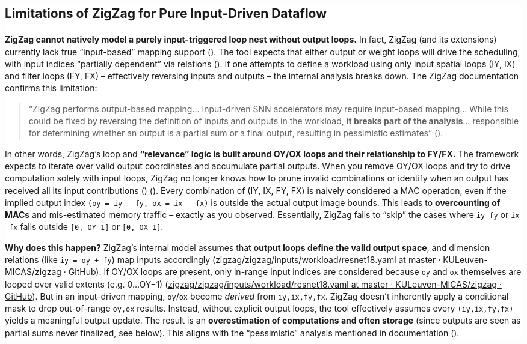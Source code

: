 ## Limitations of ZigZag for Pure Input-Driven Dataflow  
**ZigZag cannot natively model a purely input-triggered loop nest without output loops.** In fact, ZigZag (and its extensions) currently lack true “input-based” mapping support ([](https://convolve.eu/wp-content/uploads/2024/06/CONVOLVE_D6.2_Description_of_the_gen1_performance_analysis_and_DSE_framework_v0.1.pdf#:~:text=SigSag%20performs%20output,by%20input%20dimensions%20and%20kernel)). The tool expects that either output or weight loops will drive the scheduling, with input indices “partially dependent” via relations ([](https://convolve.eu/wp-content/uploads/2024/06/CONVOLVE_D6.2_Description_of_the_gen1_performance_analysis_and_DSE_framework_v0.1.pdf#:~:text=SigSag%20performs%20output,by%20input%20dimensions%20and%20kernel)). If one attempts to define a workload using only input spatial loops (IY, IX) and filter loops (FY, FX) – effectively reversing inputs and outputs – the internal analysis breaks down. The ZigZag documentation confirms this limitation:

> “ZigZag performs output-based mapping… Input-driven SNN accelerators may require input-based mapping… While this could be fixed by reversing the definition of inputs and outputs in the workload, **it breaks part of the analysis**… responsible for determining whether an output is a partial sum or a final output, resulting in pessimistic estimates” ([](https://convolve.eu/wp-content/uploads/2024/06/CONVOLVE_D6.2_Description_of_the_gen1_performance_analysis_and_DSE_framework_v0.1.pdf#:~:text=simultaneously,To%20resolve%20such)).

In other words, ZigZag’s loop and **“relevance” logic is built around OY/OX loops and their relationship to FY/FX.** The framework expects to iterate over valid output coordinates and accumulate partial outputs. When you remove OY/OX loops and try to drive computation solely with input loops, ZigZag no longer knows how to prune invalid combinations or identify when an output has received all its input contributions ([](https://convolve.eu/wp-content/uploads/2024/06/CONVOLVE_D6.2_Description_of_the_gen1_performance_analysis_and_DSE_framework_v0.1.pdf#:~:text=simultaneously,To%20resolve%20such)) ([](https://convolve.eu/wp-content/uploads/2024/06/CONVOLVE_D6.2_Description_of_the_gen1_performance_analysis_and_DSE_framework_v0.1.pdf#:~:text=tools%20ZigZag%2C%20SigSag%20and%20Stream%2C,and%20determine%20which%20outputs%20are)). Every combination of (IY, IX, FY, FX) is naively considered a MAC operation, even if the implied output index `(oy = iy - fy, ox = ix - fx)` is outside the actual output image bounds. This leads to **overcounting of MACs** and mis-estimated memory traffic – exactly as you observed. Essentially, ZigZag fails to “skip” the cases where `iy-fy` or `ix-fx` falls outside `[0, OY-1]` or `[0, OX-1]`. 

**Why does this happen?** ZigZag’s internal model assumes that **output loops define the valid output space**, and dimension relations (like `iy = oy + fy`) map inputs accordingly ([zigzag/zigzag/inputs/workload/resnet18.yaml at master · KULeuven-MICAS/zigzag · GitHub](https://github.com/KULeuven-MICAS/zigzag/blob/master/zigzag/inputs/workload/resnet18.yaml#:~:text=equation%3A%20O%5Bb%5D%5Bk%5D%5Boy%5D%5Box%5D%2B%3DW%5Bk%5D%5Bc%5D%5Bfy%5D%5Bfx%5D)). If OY/OX loops are present, only in-range input indices are considered because `oy` and `ox` themselves are looped over valid extents (e.g. 0…OY−1) ([zigzag/zigzag/inputs/workload/resnet18.yaml at master · KULeuven-MICAS/zigzag · GitHub](https://github.com/KULeuven-MICAS/zigzag/blob/master/zigzag/inputs/workload/resnet18.yaml#:~:text=equation%3A%20O%5Bb%5D%5Bk%5D%5Boy%5D%5Box%5D%2B%3DW%5Bk%5D%5Bc%5D%5Bfy%5D%5Bfx%5D)). But in an input-driven mapping, `oy`/`ox` become *derived* from `iy,ix,fy,fx`. ZigZag doesn’t inherently apply a conditional mask to drop out-of-range `oy,ox` results. Instead, without explicit output loops, the tool effectively assumes every `(iy,ix,fy,fx)` yields a meaningful output update. The result is an **overestimation of computations and often storage** (since outputs are seen as partial sums never finalized, see below). This aligns with the “pessimistic” analysis mentioned in documentation ([](https://convolve.eu/wp-content/uploads/2024/06/CONVOLVE_D6.2_Description_of_the_gen1_performance_analysis_and_DSE_framework_v0.1.pdf#:~:text=the%20workload%2C%20it%20breaks%20part,To%20resolve%20such)).
